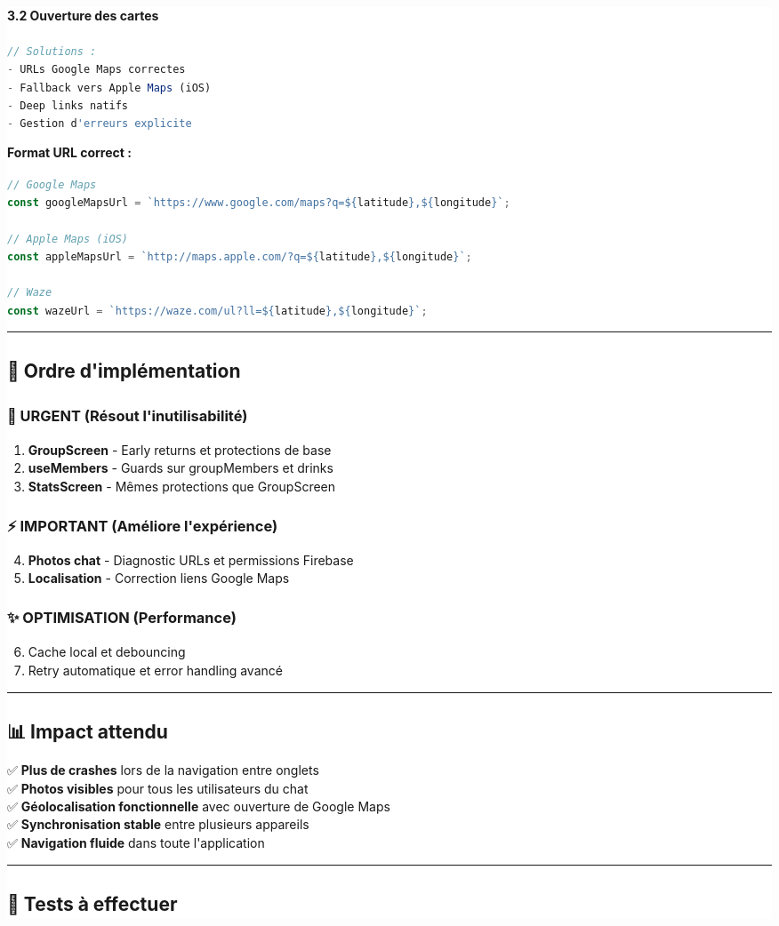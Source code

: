 #### 3.2 Ouverture des cartes
```typescript
// Solutions :
- URLs Google Maps correctes
- Fallback vers Apple Maps (iOS)
- Deep links natifs
- Gestion d'erreurs explicite
```

**Format URL correct :**
```javascript
// Google Maps
const googleMapsUrl = `https://www.google.com/maps?q=${latitude},${longitude}`;

// Apple Maps (iOS)
const appleMapsUrl = `http://maps.apple.com/?q=${latitude},${longitude}`;

// Waze
const wazeUrl = `https://waze.com/ul?ll=${latitude},${longitude}`;
```

---

## 🔧 **Ordre d'implémentation**

### **🚨 URGENT (Résout l'inutilisabilité)**
1. **GroupScreen** - Early returns et protections de base
2. **useMembers** - Guards sur groupMembers et drinks
3. **StatsScreen** - Mêmes protections que GroupScreen

### **⚡ IMPORTANT (Améliore l'expérience)**
4. **Photos chat** - Diagnostic URLs et permissions Firebase
5. **Localisation** - Correction liens Google Maps

### **✨ OPTIMISATION (Performance)**
6. Cache local et debouncing
7. Retry automatique et error handling avancé

---

## 📊 **Impact attendu**

✅ **Plus de crashes** lors de la navigation entre onglets  
✅ **Photos visibles** pour tous les utilisateurs du chat  
✅ **Géolocalisation fonctionnelle** avec ouverture de Google Maps  
✅ **Synchronisation stable** entre plusieurs appareils  
✅ **Navigation fluide** dans toute l'application  

---

## 🧪 **Tests à effectuer**
